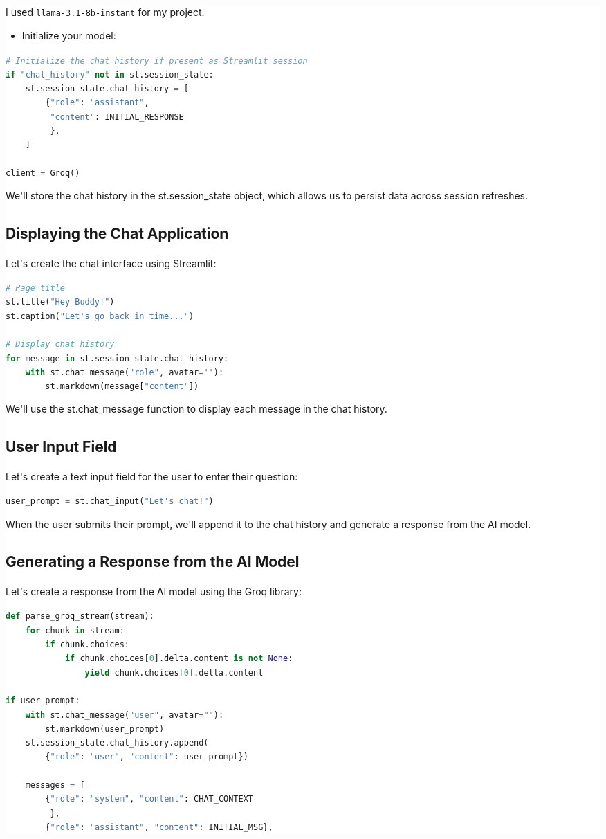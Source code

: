 I used `llama-3.1-8b-instant` for my project.

- Initialize your model:

```python
# Initialize the chat history if present as Streamlit session
if "chat_history" not in st.session_state:
    st.session_state.chat_history = [
        {"role": "assistant",
         "content": INITIAL_RESPONSE
         },
    ]

client = Groq()
```

We'll store the chat history in the st.session_state object, which allows us to persist data across session refreshes.

## Displaying the Chat Application

Let's create the chat interface using Streamlit:

```python
# Page title
st.title("Hey Buddy!")
st.caption("Let's go back in time...")

# Display chat history
for message in st.session_state.chat_history:
    with st.chat_message("role", avatar=''):
        st.markdown(message["content"])
```

We'll use the st.chat_message function to display each message in the chat history.

## User Input Field

Let's create a text input field for the user to enter their question:

```python
user_prompt = st.chat_input("Let's chat!")
```

When the user submits their prompt, we'll append it to the chat history and generate a response from the AI model.

## Generating a Response from the AI Model

Let's create a response from the AI model using the Groq library:

```python
def parse_groq_stream(stream):
    for chunk in stream:
        if chunk.choices:
            if chunk.choices[0].delta.content is not None:
                yield chunk.choices[0].delta.content

if user_prompt:
    with st.chat_message("user", avatar=""):
        st.markdown(user_prompt)
    st.session_state.chat_history.append(
        {"role": "user", "content": user_prompt})

    messages = [
        {"role": "system", "content": CHAT_CONTEXT
         },
        {"role": "assistant", "content": INITIAL_MSG},
```